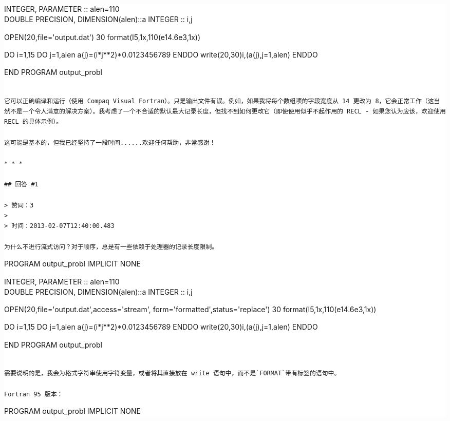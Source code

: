 INTEGER, PARAMETER :: alen=110          
DOUBLE PRECISION, DIMENSION(alen)::a
INTEGER :: i,j

OPEN(20,file='output.dat')
30  format(I5,1x,110(e14.6e3,1x))

DO i=1,15
 DO j=1,alen
  a(j)=(i*j**2)*0.0123456789
 ENDDO
 write(20,30)i,(a(j),j=1,alen)
ENDDO

END PROGRAM output_probl 
```

它可以正确编译和运行（使用 Compaq Visual Fortran）。只是输出文件有误。例如，如果我将每个数组项的字段宽度从 14 更改为 8，它会正常工作（这当然不是一个令人满意的解决方案）。我考虑了一个不合适的默认最大记录长度，但找不到如何更改它（即使使用似乎不起作用的 RECL - 如果您认为应该，欢迎使用 RECL 的具体示例）。

这可能是基本的，但我已经坚持了一段时间......欢迎任何帮助，非常感谢！

* * *

## 回答 #1

> 赞同：3
> 
> 时间：2013-02-07T12:40:00.483

为什么不进行流式访问？对于顺序，总是有一些依赖于处理器的记录长度限制。

```
PROGRAM output_probl
IMPLICIT NONE

INTEGER, PARAMETER :: alen=110          
DOUBLE PRECISION, DIMENSION(alen)::a
INTEGER :: i,j

OPEN(20,file='output.dat',access='stream', form='formatted',status='replace')
30  format(I5,1x,110(e14.6e3,1x))

DO i=1,15
 DO j=1,alen
  a(j)=(i*j**2)*0.0123456789
 ENDDO
 write(20,30)i,(a(j),j=1,alen)
ENDDO

END PROGRAM output_probl 
```

需要说明的是，我会为格式字符串使用字符变量，或者将其直接放在 write 语句中，而不是`FORMAT`带有标签的语句中。

Fortran 95 版本：

```
PROGRAM output_probl
IMPLICIT NONE
